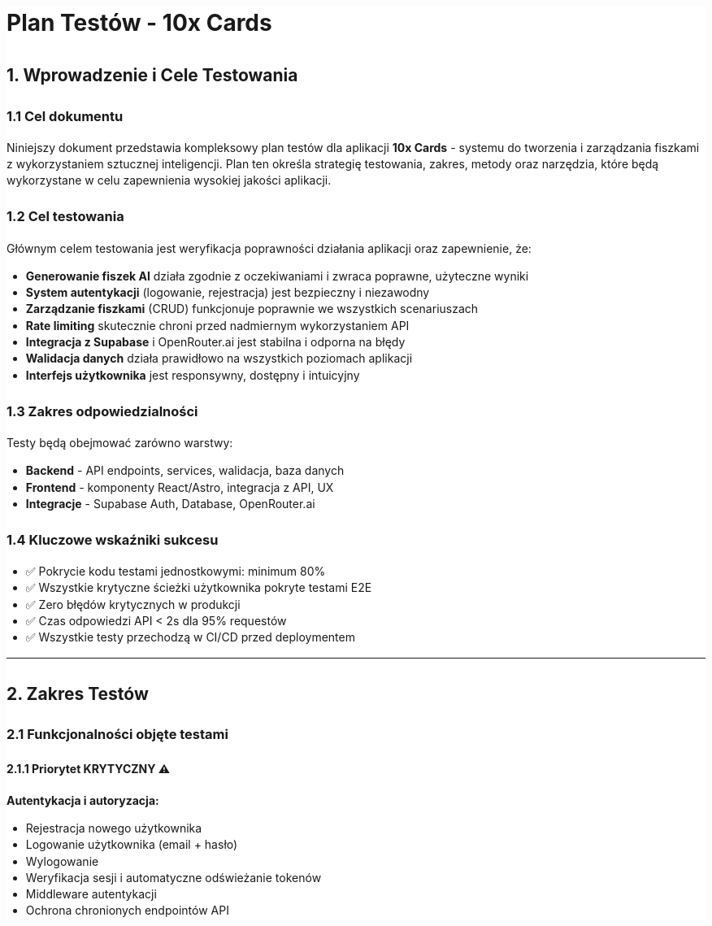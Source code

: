 # Plan Testów - 10x Cards

## 1. Wprowadzenie i Cele Testowania

### 1.1 Cel dokumentu

Niniejszy dokument przedstawia kompleksowy plan testów dla aplikacji **10x Cards** - systemu do tworzenia i zarządzania fiszkami z wykorzystaniem sztucznej inteligencji. Plan ten określa strategię testowania, zakres, metody oraz narzędzia, które będą wykorzystane w celu zapewnienia wysokiej jakości aplikacji.

### 1.2 Cel testowania

Głównym celem testowania jest weryfikacja poprawności działania aplikacji oraz zapewnienie, że:

- **Generowanie fiszek AI** działa zgodnie z oczekiwaniami i zwraca poprawne, użyteczne wyniki
- **System autentykacji** (logowanie, rejestracja) jest bezpieczny i niezawodny
- **Zarządzanie fiszkami** (CRUD) funkcjonuje poprawnie we wszystkich scenariuszach
- **Rate limiting** skutecznie chroni przed nadmiernym wykorzystaniem API
- **Integracja z Supabase** i OpenRouter.ai jest stabilna i odporna na błędy
- **Walidacja danych** działa prawidłowo na wszystkich poziomach aplikacji
- **Interfejs użytkownika** jest responsywny, dostępny i intuicyjny

### 1.3 Zakres odpowiedzialności

Testy będą obejmować zarówno warstwy:

- **Backend** - API endpoints, services, walidacja, baza danych
- **Frontend** - komponenty React/Astro, integracja z API, UX
- **Integracje** - Supabase Auth, Database, OpenRouter.ai

### 1.4 Kluczowe wskaźniki sukcesu

- ✅ Pokrycie kodu testami jednostkowymi: minimum 80%
- ✅ Wszystkie krytyczne ścieżki użytkownika pokryte testami E2E
- ✅ Zero błędów krytycznych w produkcji
- ✅ Czas odpowiedzi API < 2s dla 95% requestów
- ✅ Wszystkie testy przechodzą w CI/CD przed deploymentem

---

## 2. Zakres Testów

### 2.1 Funkcjonalności objęte testami

#### 2.1.1 Priorytet KRYTYCZNY ⚠️

**Autentykacja i autoryzacja:**

- Rejestracja nowego użytkownika
- Logowanie użytkownika (email + hasło)
- Wylogowanie
- Weryfikacja sesji i automatyczne odświeżanie tokenów
- Middleware autentykacji
- Ochrona chronionych endpointów API
